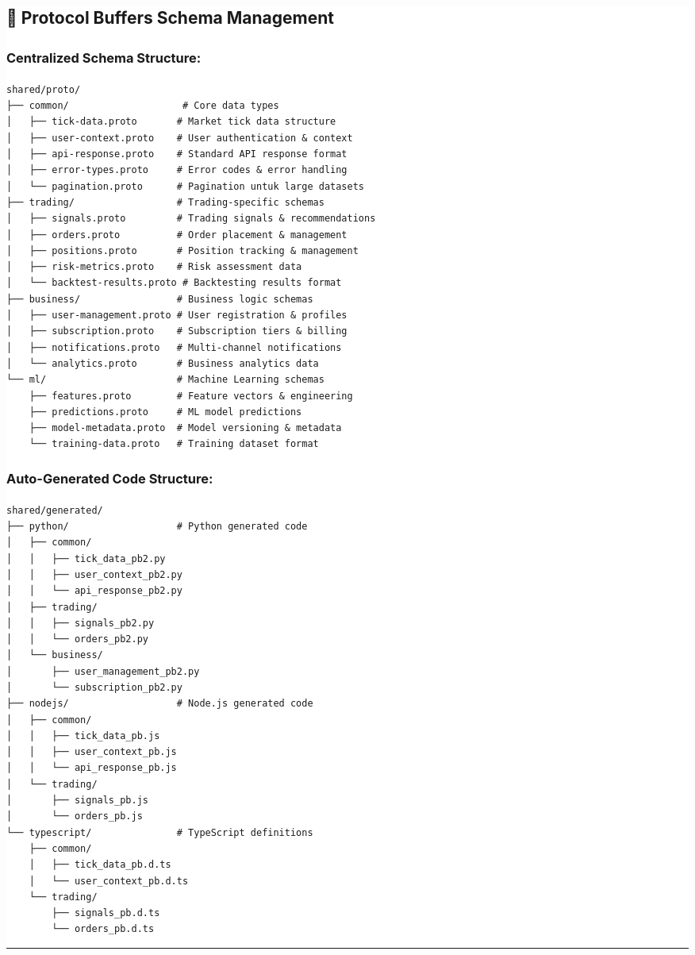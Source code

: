 
## 🔧 Protocol Buffers Schema Management

### **Centralized Schema Structure:**
```
shared/proto/
├── common/                    # Core data types
│   ├── tick-data.proto       # Market tick data structure
│   ├── user-context.proto    # User authentication & context
│   ├── api-response.proto    # Standard API response format
│   ├── error-types.proto     # Error codes & error handling
│   └── pagination.proto      # Pagination untuk large datasets
├── trading/                  # Trading-specific schemas
│   ├── signals.proto         # Trading signals & recommendations
│   ├── orders.proto          # Order placement & management
│   ├── positions.proto       # Position tracking & management
│   ├── risk-metrics.proto    # Risk assessment data
│   └── backtest-results.proto # Backtesting results format
├── business/                 # Business logic schemas
│   ├── user-management.proto # User registration & profiles
│   ├── subscription.proto    # Subscription tiers & billing
│   ├── notifications.proto   # Multi-channel notifications
│   └── analytics.proto       # Business analytics data
└── ml/                       # Machine Learning schemas
    ├── features.proto        # Feature vectors & engineering
    ├── predictions.proto     # ML model predictions
    ├── model-metadata.proto  # Model versioning & metadata
    └── training-data.proto   # Training dataset format
```

### **Auto-Generated Code Structure:**
```
shared/generated/
├── python/                   # Python generated code
│   ├── common/
│   │   ├── tick_data_pb2.py
│   │   ├── user_context_pb2.py
│   │   └── api_response_pb2.py
│   ├── trading/
│   │   ├── signals_pb2.py
│   │   └── orders_pb2.py
│   └── business/
│       ├── user_management_pb2.py
│       └── subscription_pb2.py
├── nodejs/                   # Node.js generated code
│   ├── common/
│   │   ├── tick_data_pb.js
│   │   ├── user_context_pb.js
│   │   └── api_response_pb.js
│   └── trading/
│       ├── signals_pb.js
│       └── orders_pb.js
└── typescript/               # TypeScript definitions
    ├── common/
    │   ├── tick_data_pb.d.ts
    │   └── user_context_pb.d.ts
    └── trading/
        ├── signals_pb.d.ts
        └── orders_pb.d.ts
```

---